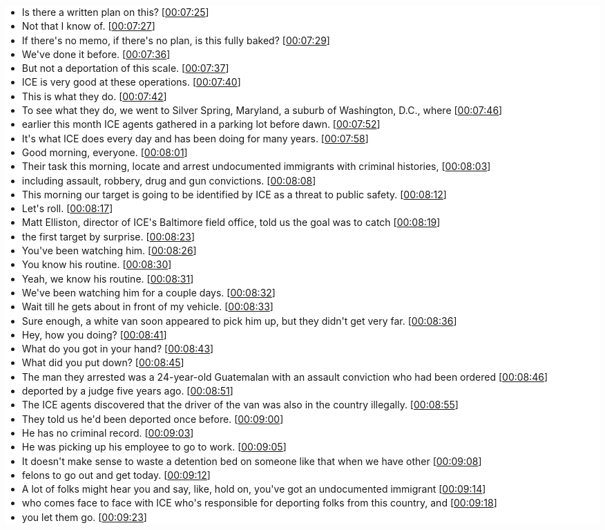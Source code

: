 *  Is there a written plan on this? [[00:07:25](https://www.youtube.com/watch?v=0B2xw62RhPs&t=445.84s)]
*  Not that I know of. [[00:07:27](https://www.youtube.com/watch?v=0B2xw62RhPs&t=447.56s)]
*  If there's no memo, if there's no plan, is this fully baked? [[00:07:29](https://www.youtube.com/watch?v=0B2xw62RhPs&t=449.35999999999996s)]
*  We've done it before. [[00:07:36](https://www.youtube.com/watch?v=0B2xw62RhPs&t=456.0s)]
*  But not a deportation of this scale. [[00:07:37](https://www.youtube.com/watch?v=0B2xw62RhPs&t=457.88s)]
*  ICE is very good at these operations. [[00:07:40](https://www.youtube.com/watch?v=0B2xw62RhPs&t=460.84s)]
*  This is what they do. [[00:07:42](https://www.youtube.com/watch?v=0B2xw62RhPs&t=462.91999999999996s)]
*  To see what they do, we went to Silver Spring, Maryland, a suburb of Washington, D.C., where [[00:07:46](https://www.youtube.com/watch?v=0B2xw62RhPs&t=466.5s)]
*  earlier this month ICE agents gathered in a parking lot before dawn. [[00:07:52](https://www.youtube.com/watch?v=0B2xw62RhPs&t=472.64s)]
*  It's what ICE does every day and has been doing for many years. [[00:07:58](https://www.youtube.com/watch?v=0B2xw62RhPs&t=478.04s)]
*  Good morning, everyone. [[00:08:01](https://www.youtube.com/watch?v=0B2xw62RhPs&t=481.64s)]
*  Their task this morning, locate and arrest undocumented immigrants with criminal histories, [[00:08:03](https://www.youtube.com/watch?v=0B2xw62RhPs&t=483.16s)]
*  including assault, robbery, drug and gun convictions. [[00:08:08](https://www.youtube.com/watch?v=0B2xw62RhPs&t=488.6s)]
*  This morning our target is going to be identified by ICE as a threat to public safety. [[00:08:12](https://www.youtube.com/watch?v=0B2xw62RhPs&t=492.44s)]
*  Let's roll. [[00:08:17](https://www.youtube.com/watch?v=0B2xw62RhPs&t=497.32s)]
*  Matt Elliston, director of ICE's Baltimore field office, told us the goal was to catch [[00:08:19](https://www.youtube.com/watch?v=0B2xw62RhPs&t=499.16s)]
*  the first target by surprise. [[00:08:23](https://www.youtube.com/watch?v=0B2xw62RhPs&t=503.84s)]
*  You've been watching him. [[00:08:26](https://www.youtube.com/watch?v=0B2xw62RhPs&t=506.72s)]
*  You know his routine. [[00:08:30](https://www.youtube.com/watch?v=0B2xw62RhPs&t=510.04s)]
*  Yeah, we know his routine. [[00:08:31](https://www.youtube.com/watch?v=0B2xw62RhPs&t=511.04s)]
*  We've been watching him for a couple days. [[00:08:32](https://www.youtube.com/watch?v=0B2xw62RhPs&t=512.04s)]
*  Wait till he gets about in front of my vehicle. [[00:08:33](https://www.youtube.com/watch?v=0B2xw62RhPs&t=513.96s)]
*  Sure enough, a white van soon appeared to pick him up, but they didn't get very far. [[00:08:36](https://www.youtube.com/watch?v=0B2xw62RhPs&t=516.32s)]
*  Hey, how you doing? [[00:08:41](https://www.youtube.com/watch?v=0B2xw62RhPs&t=521.44s)]
*  What do you got in your hand? [[00:08:43](https://www.youtube.com/watch?v=0B2xw62RhPs&t=523.44s)]
*  What did you put down? [[00:08:45](https://www.youtube.com/watch?v=0B2xw62RhPs&t=525.44s)]
*  The man they arrested was a 24-year-old Guatemalan with an assault conviction who had been ordered [[00:08:46](https://www.youtube.com/watch?v=0B2xw62RhPs&t=526.44s)]
*  deported by a judge five years ago. [[00:08:51](https://www.youtube.com/watch?v=0B2xw62RhPs&t=531.6s)]
*  The ICE agents discovered that the driver of the van was also in the country illegally. [[00:08:55](https://www.youtube.com/watch?v=0B2xw62RhPs&t=535.9200000000001s)]
*  They told us he'd been deported once before. [[00:09:00](https://www.youtube.com/watch?v=0B2xw62RhPs&t=540.96s)]
*  He has no criminal record. [[00:09:03](https://www.youtube.com/watch?v=0B2xw62RhPs&t=543.32s)]
*  He was picking up his employee to go to work. [[00:09:05](https://www.youtube.com/watch?v=0B2xw62RhPs&t=545.6s)]
*  It doesn't make sense to waste a detention bed on someone like that when we have other [[00:09:08](https://www.youtube.com/watch?v=0B2xw62RhPs&t=548.0400000000001s)]
*  felons to go out and get today. [[00:09:12](https://www.youtube.com/watch?v=0B2xw62RhPs&t=552.2800000000001s)]
*  A lot of folks might hear you and say, like, hold on, you've got an undocumented immigrant [[00:09:14](https://www.youtube.com/watch?v=0B2xw62RhPs&t=554.24s)]
*  who comes face to face with ICE who's responsible for deporting folks from this country, and [[00:09:18](https://www.youtube.com/watch?v=0B2xw62RhPs&t=558.0s)]
*  you let them go. [[00:09:23](https://www.youtube.com/watch?v=0B2xw62RhPs&t=563.84s)]